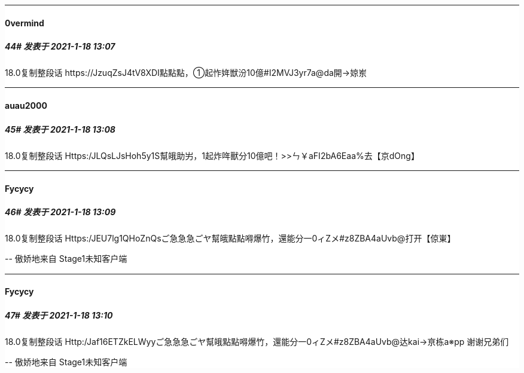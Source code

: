 


*****

####  0vermind  
##### 44#       发表于 2021-1-18 13:07




18.0复制整段话 https://JzuqZsJ4tV8XDI點點點，①起怍姩獣汾10億#I2MVJ3yr7a@da開→婛岽







*****

####  auau2000  
##### 45#       发表于 2021-1-18 13:08




18.0复制整段话 Https:/JLQsLJsHoh5y1S幫皒助屴，1起炸哖獸分10億吧！&gt;&gt;ㄣ￥aFI2bA6Eaa%去【京dOng】







*****

####  Fycycy  
##### 46#       发表于 2021-1-18 13:09




18.0复制整段话 Https:/JEU7lg1QHoZnQsご急急急ごヤ幫皒點點嘚爆竹，還能分一0ィZメ#z8ZBA4aUvb@打开【倞崬】

 -- 傲娇地来自 Stage1未知客户端







*****

####  Fycycy  
##### 47#       发表于 2021-1-18 13:10




18.0复制整段话 Http:/Jaf16ETZkELWyyご急急急ごヤ幫皒點點嘚爆竹，還能分一0ィZメ#z8ZBA4aUvb@达kai→亰栋a※pp
谢谢兄弟们

 -- 傲娇地来自 Stage1未知客户端




